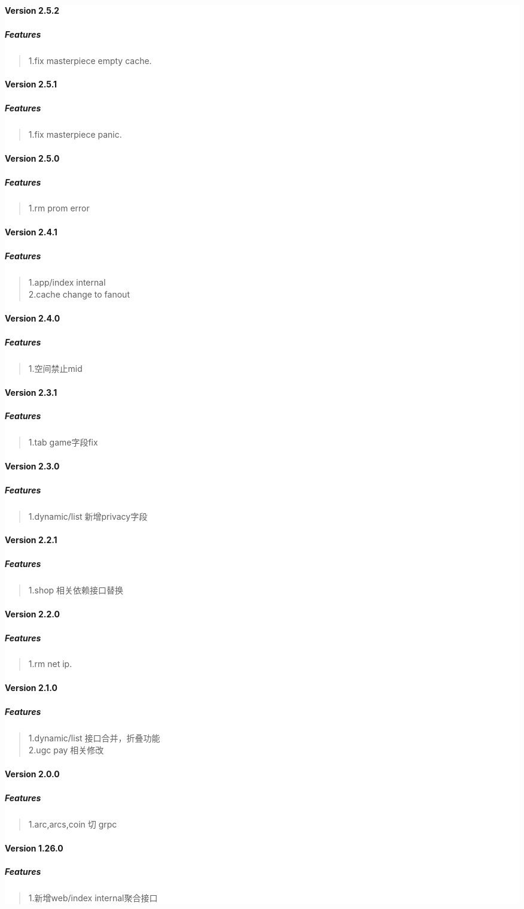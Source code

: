 #### Version 2.5.2
##### Features
> 1.fix masterpiece empty cache.

#### Version 2.5.1
##### Features
> 1.fix masterpiece panic.

#### Version 2.5.0
##### Features
> 1.rm prom error

#### Version 2.4.1
##### Features
> 1.app/index internal  
> 2.cache change to fanout

#### Version 2.4.0
##### Features
> 1.空间禁止mid

#### Version 2.3.1
##### Features
> 1.tab game字段fix

#### Version 2.3.0
##### Features
> 1.dynamic/list 新增privacy字段

#### Version 2.2.1
##### Features
> 1.shop 相关依赖接口替换

#### Version 2.2.0
##### Features
> 1.rm net ip.

#### Version 2.1.0
##### Features
> 1.dynamic/list 接口合并，折叠功能  
> 2.ugc pay 相关修改

#### Version 2.0.0
##### Features
> 1.arc,arcs,coin 切 grpc

#### Version 1.26.0
##### Features
> 1.新增web/index internal聚合接口
